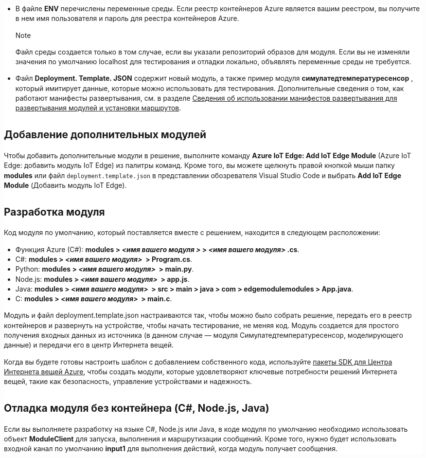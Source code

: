- В файле **ENV** перечислены переменные среды. Если реестр контейнеров Azure является вашим реестром, вы получите в нем имя пользователя и пароль для реестра контейнеров Azure.

  > [!NOTE]
  > Файл среды создается только в том случае, если вы указали репозиторий образов для модуля. Если вы не изменяли значения по умолчанию localhost для тестирования и отладки локально, объявлять переменные среды не требуется.

- Файл **Deployment. Template. JSON** содержит новый модуль, а также пример модуля **симулатедтемпературесенсор** , который имитирует данные, которые можно использовать для тестирования. Дополнительные сведения о том, как работают манифесты развертывания, см. в разделе [Сведения об использовании манифестов развертывания для развертывания модулей и установки маршрутов](module-composition.md).

## <a name="add-additional-modules"></a>Добавление дополнительных модулей

Чтобы добавить дополнительные модули в решение, выполните команду **Azure IoT Edge: Add IoT Edge Module** (Azure IoT Edge: добавить модуль IoT Edge) из палитры команд. Кроме того, вы можете щелкнуть правой кнопкой мыши папку **modules** или файл `deployment.template.json` в представлении обозревателя Visual Studio Code и выбрать **Add IoT Edge Module** (Добавить модуль IoT Edge).

## <a name="develop-your-module"></a>Разработка модуля

Код модуля по умолчанию, который поставляется вместе с решением, находится в следующем расположении:

- Функция Azure (C#): **modules > *&lt;имя вашего модуля &gt;*  >  *&lt;имя вашего модуля&gt;* .cs**.
- C#: **modules > *&lt;имя вашего модуля&gt;*  > Program.cs**.
- Python: **modules > *&lt;имя вашего модуля&gt;*  > main.py**.
- Node.js: **modules > *&lt;имя вашего модуля&gt;*  > app.js**.
- Java: **modules > *&lt;имя вашего модуля&gt;*  > src > main > java > com > edgemodulemodules > App.java**.
- C: **modules > *&lt;имя вашего модуля&gt;*  > main.c**.

Модуль и файл deployment.template.json настраиваются так, чтобы можно было собрать решение, передать его в реестр контейнеров и развернуть на устройстве, чтобы начать тестирование, не меняя код. Модуль создается для простого получения входных данных из источника (в данном случае — модуля Симулатедтемпературесенсор, моделирующего данные) и передачи его в центр Интернета вещей.

Когда вы будете готовы настроить шаблон с добавлением собственного кода, используйте [пакеты SDK для Центра Интернета вещей Azure](../iot-hub/iot-hub-devguide-sdks.md), чтобы создать модули, которые удовлетворяют ключевые потребности решений Интернета вещей, такие как безопасность, управление устройствами и надежность.

## <a name="debug-a-module-without-a-container-c-nodejs-java"></a>Отладка модуля без контейнера (C#, Node.js, Java)

Если вы выполняете разработку на языке C#, Node.js или Java, в коде модуля по умолчанию необходимо использовать объект **ModuleClient** для запуска, выполнения и маршрутизации сообщений. Кроме того, нужно будет использовать входной канал по умолчанию **input1** для выполнения действий, когда модуль получает сообщения.
